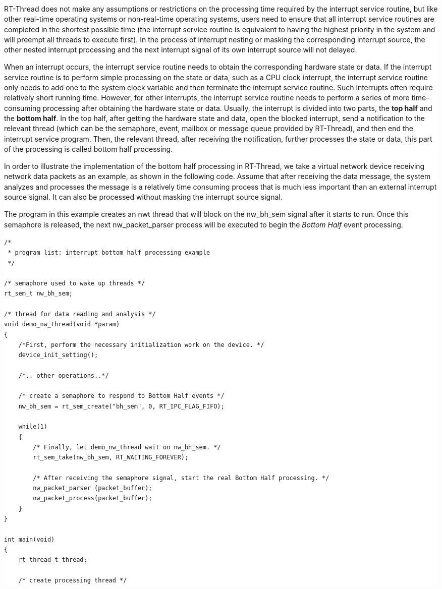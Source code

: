 RT-Thread does not make any assumptions or restrictions on the processing time required by the interrupt service routine, but like other real-time operating systems or non-real-time operating systems, users need to ensure that all interrupt service routines are completed in the shortest possible time (the interrupt service routine is equivalent to having the highest priority in the system and will preempt all threads to execute first). In the process of interrupt nesting or masking the corresponding interrupt source, the other nested interrupt processing and the next interrupt signal of its own interrupt source will not delayed.

When an interrupt occurs, the interrupt service routine needs to obtain the corresponding hardware state or data. If the interrupt service routine is to perform simple processing on the state or data, such as a CPU clock interrupt, the interrupt service routine only needs to add one to the system clock variable and then terminate the interrupt service routine. Such interrupts often require relatively short running time. However, for other interrupts, the interrupt service routine needs to perform a series of more time-consuming processing after obtaining the hardware state or data. Usually, the interrupt is divided into two parts, the **top half** and the **bottom half**. In the top half, after getting the hardware state and data, open the blocked interrupt, send a notification to the relevant thread (which can be the semaphore, event, mailbox or message queue provided by RT-Thread), and then end the interrupt service program. Then, the relevant thread, after receiving the notification, further processes the state or data, this part of the processing is called bottom half processing.

In order to illustrate the implementation of the bottom half processing in RT-Thread, we take a virtual network device receiving network data packets as an example, as shown in the following code. Assume that after receiving the data message, the system analyzes and processes the message is a relatively time consuming process that is much less important than an external interrupt source signal. It can also be processed without masking the interrupt source signal.

The program in this example creates an nwt thread that will block on the nw_bh_sem signal after it starts to run. Once this semaphore is released, the next nw_packet_parser process will be executed to begin the *Bottom Half* event processing.

```{.c}
/*
 * program list: interrupt bottom half processing example
 */

/* semaphore used to wake up threads */
rt_sem_t nw_bh_sem;

/* thread for data reading and analysis */
void demo_nw_thread(void *param)
{
    /*First, perform the necessary initialization work on the device. */
    device_init_setting();

    /*.. other operations..*/

    /* create a semaphore to respond to Bottom Half events */
    nw_bh_sem = rt_sem_create("bh_sem", 0, RT_IPC_FLAG_FIFO);

    while(1)
    {
        /* Finally, let demo_nw_thread wait on nw_bh_sem. */
        rt_sem_take(nw_bh_sem, RT_WAITING_FOREVER);

        /* After receiving the semaphore signal, start the real Bottom Half processing. */
        nw_packet_parser (packet_buffer);
        nw_packet_process(packet_buffer);
    }
}

int main(void)
{
    rt_thread_t thread;

    /* create processing thread */
```